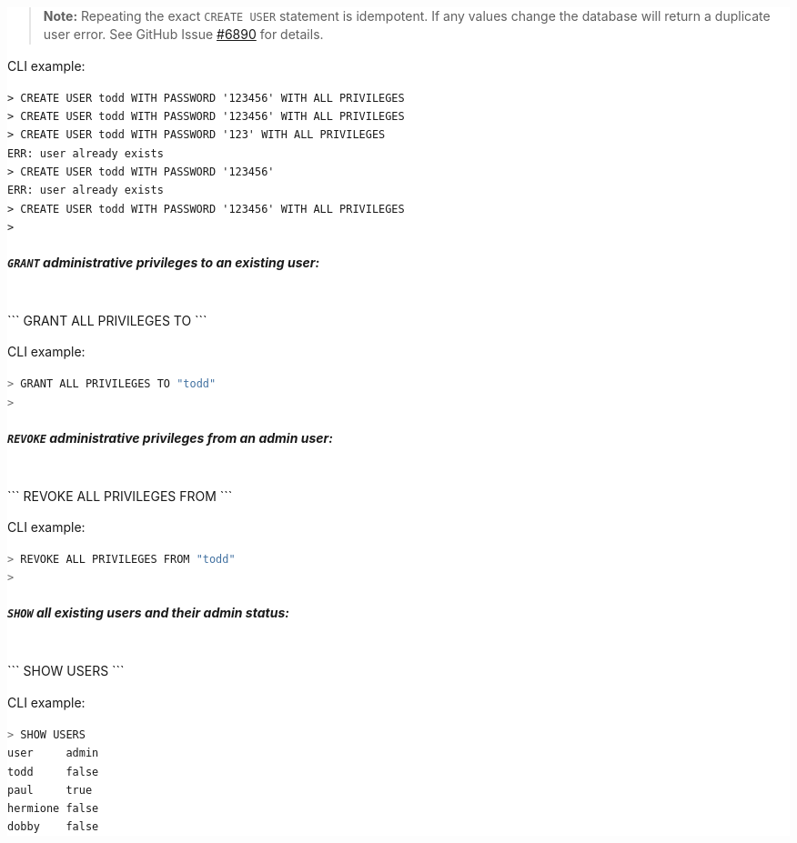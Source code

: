 > **Note:** Repeating the exact `CREATE USER` statement is idempotent. If any values change the database will return a duplicate user error. See GitHub Issue [#6890](https://github.com/influxdata/influxdb/pull/6890) for details.
>
CLI example:
>
    > CREATE USER todd WITH PASSWORD '123456' WITH ALL PRIVILEGES
    > CREATE USER todd WITH PASSWORD '123456' WITH ALL PRIVILEGES
    > CREATE USER todd WITH PASSWORD '123' WITH ALL PRIVILEGES
    ERR: user already exists
    > CREATE USER todd WITH PASSWORD '123456'
    ERR: user already exists
    > CREATE USER todd WITH PASSWORD '123456' WITH ALL PRIVILEGES
    >

##### `GRANT` administrative privileges to an existing user:
<br>
```
GRANT ALL PRIVILEGES TO <username>
```

CLI example:

```bash
> GRANT ALL PRIVILEGES TO "todd"
>
```

##### `REVOKE` administrative privileges from an admin user:
<br>
```
REVOKE ALL PRIVILEGES FROM <username>
```

CLI example:

```bash
> REVOKE ALL PRIVILEGES FROM "todd"
>
```

##### `SHOW` all existing users and their admin status:
<br>
```
SHOW USERS
```

CLI example:

```bash
> SHOW USERS
user 	 admin
todd     false
paul     true
hermione false
dobby    false
```
